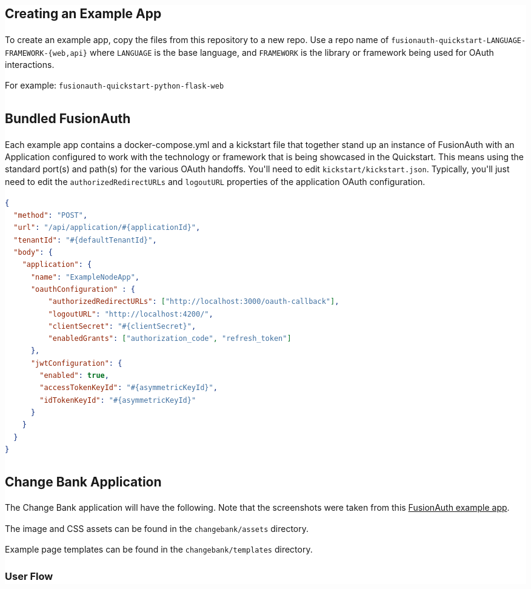 ## Creating an Example App
To create an example app, copy the files from this repository to a new repo. Use a repo name of `fusionauth-quickstart-LANGUAGE-FRAMEWORK-{web,api}` where
`LANGUAGE` is the base language, and `FRAMEWORK` is the library or framework being used for OAuth interactions.

For example: `fusionauth-quickstart-python-flask-web`

## Bundled FusionAuth
Each example app contains a docker-compose.yml and a kickstart file that together stand up an instance of FusionAuth with an Application configured to work with the technology or framework that is being showcased in the Quickstart. This means using the standard port(s) and path(s) for the various OAuth handoffs.
You'll need to edit `kickstart/kickstart.json`. Typically, you'll just need to edit the `authorizedRedirectURLs` and `logoutURL` properties
of the application OAuth configuration.

```json
{
  "method": "POST",
  "url": "/api/application/#{applicationId}",
  "tenantId": "#{defaultTenantId}",
  "body": {
    "application": {
      "name": "ExampleNodeApp",
      "oauthConfiguration" : {
          "authorizedRedirectURLs": ["http://localhost:3000/oauth-callback"],
          "logoutURL": "http://localhost:4200/",
          "clientSecret": "#{clientSecret}",
          "enabledGrants": ["authorization_code", "refresh_token"]
      },
      "jwtConfiguration": {
        "enabled": true,
        "accessTokenKeyId": "#{asymmetricKeyId}",
        "idTokenKeyId": "#{asymmetricKeyId}"
      }
    }
  }
}
```

## Change Bank Application
The Change Bank application will have the following. Note that the screenshots were taken from this [FusionAuth example app](complete-application).

The image and CSS assets can be found in the `changebank/assets` directory.

Example page templates can be found in the `changebank/templates` directory.

### User Flow
